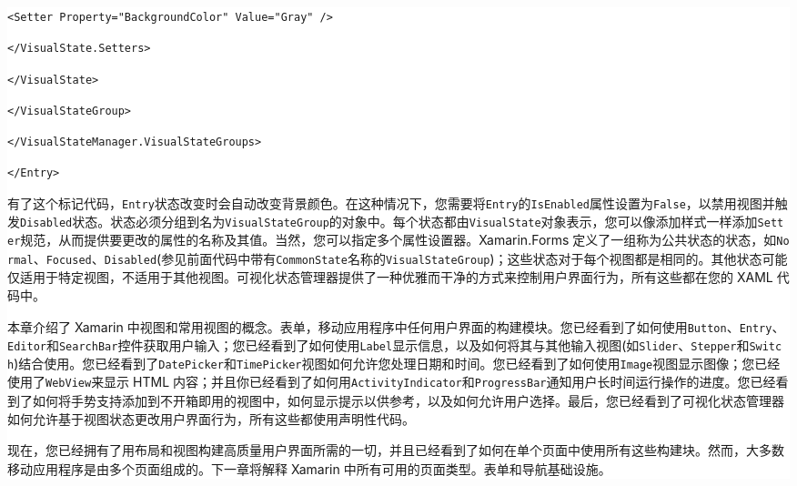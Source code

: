 `<Setter Property="BackgroundColor" Value="Gray" />`

`</VisualState.Setters>`

`</VisualState>`

`</VisualStateGroup>`

`</VisualStateManager.VisualStateGroups>`

`</Entry>`

有了这个标记代码，`Entry`状态改变时会自动改变背景颜色。在这种情况下，您需要将`Entry`的`IsEnabled`属性设置为`False`，以禁用视图并触发`Disabled`状态。状态必须分组到名为`VisualStateGroup`的对象中。每个状态都由`VisualState`对象表示，您可以像添加样式一样添加`Setter`规范，从而提供要更改的属性的名称及其值。当然，您可以指定多个属性设置器。Xamarin.Forms 定义了一组称为公共状态的状态，如`Normal`、`Focused`、`Disabled`(参见前面代码中带有`CommonState`名称的`VisualStateGroup`)；这些状态对于每个视图都是相同的。其他状态可能仅适用于特定视图，不适用于其他视图。可视化状态管理器提供了一种优雅而干净的方式来控制用户界面行为，所有这些都在您的 XAML 代码中。

本章介绍了 Xamarin 中视图和常用视图的概念。表单，移动应用程序中任何用户界面的构建模块。您已经看到了如何使用`Button`、`Entry`、`Editor`和`SearchBar`控件获取用户输入；您已经看到了如何使用`Label`显示信息，以及如何将其与其他输入视图(如`Slider`、`Stepper`和`Switch`)结合使用。您已经看到了`DatePicker`和`TimePicker`视图如何允许您处理日期和时间。您已经看到了如何使用`Image`视图显示图像；您已经使用了`WebView`来显示 HTML 内容；并且你已经看到了如何用`ActivityIndicator`和`ProgressBar`通知用户长时间运行操作的进度。您已经看到了如何将手势支持添加到不开箱即用的视图中，如何显示提示以供参考，以及如何允许用户选择。最后，您已经看到了可视化状态管理器如何允许基于视图状态更改用户界面行为，所有这些都使用声明性代码。

现在，您已经拥有了用布局和视图构建高质量用户界面所需的一切，并且已经看到了如何在单个页面中使用所有这些构建块。然而，大多数移动应用程序是由多个页面组成的。下一章将解释 Xamarin 中所有可用的页面类型。表单和导航基础设施。